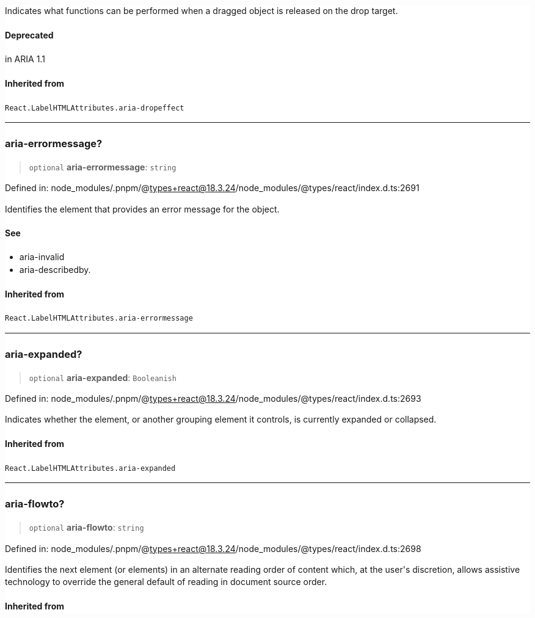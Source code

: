 Indicates what functions can be performed when a dragged object is released on the drop target.

#### Deprecated

in ARIA 1.1

#### Inherited from

`React.LabelHTMLAttributes.aria-dropeffect`

***

### aria-errormessage?

> `optional` **aria-errormessage**: `string`

Defined in: node\_modules/.pnpm/@types+react@18.3.24/node\_modules/@types/react/index.d.ts:2691

Identifies the element that provides an error message for the object.

#### See

 - aria-invalid
 - aria-describedby.

#### Inherited from

`React.LabelHTMLAttributes.aria-errormessage`

***

### aria-expanded?

> `optional` **aria-expanded**: `Booleanish`

Defined in: node\_modules/.pnpm/@types+react@18.3.24/node\_modules/@types/react/index.d.ts:2693

Indicates whether the element, or another grouping element it controls, is currently expanded or collapsed.

#### Inherited from

`React.LabelHTMLAttributes.aria-expanded`

***

### aria-flowto?

> `optional` **aria-flowto**: `string`

Defined in: node\_modules/.pnpm/@types+react@18.3.24/node\_modules/@types/react/index.d.ts:2698

Identifies the next element (or elements) in an alternate reading order of content which, at the user's discretion,
allows assistive technology to override the general default of reading in document source order.

#### Inherited from
